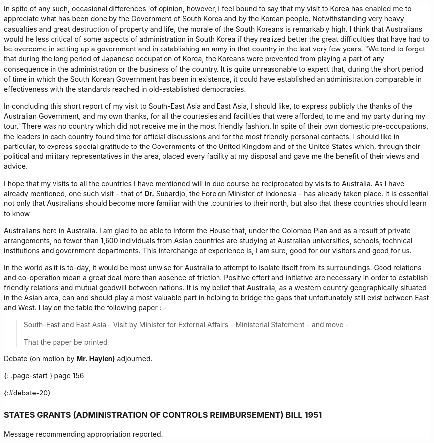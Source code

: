 In spite of any such, occasional differences 'of opinion, however, I feel bound to say that my visit to Korea has enabled me to appreciate what has been done by the Government of South Korea and by the Korean people. Notwithstanding very heavy casualties and great destruction of property and life, the morale of the South Koreans is remarkably high. I think that Australians would he less critical of some aspects of administration in South Korea if they realized better the great difficulties that have had to be overcome in setting up a government and in establishing an army in that country in the last very few years. "We tend to forget that during the long period of Japanese occupation of Korea, the Koreans were prevented from playing a part of any consequence in the administration or the business of the country. It is quite unreasonable to expect that, during the short period of time in which the South Korean Government has been in existence, it could have established an administration comparable in effectiveness with the standards reached in old-established democracies. 

In concluding this short report of my visit to South-East Asia and East Asia, I should like, to express publicly the thanks of the Australian Government, and my own thanks, for all the courtesies and facilities that were afforded, to me and my party during my tour.' There was no country which did not receive me in the most friendly fashion. In spite of their own domestic  pre-occupations,  the leaders in each country found time for official discussions and for the most friendly personal contacts. I should like in particular, to express special gratitude to the Governments of the United Kingdom and of the United States which, through their political and military representatives in the area, placed every facility at my disposal and gave me the benefit of their views and advice. 

I hope that my visits to all the countries I have mentioned will in due course be reciprocated by visits to Australia. As I have already mentioned, one such visit - that of  **Dr.**  Subardjo,  the Foreign Minister of Indonesia - has already taken place. It is essential not only that Australians should become more familiar with the .countries to their north, but also that these countries should learn to know 

Australians here in Australia. I am glad to be able to inform the House that, under the Colombo Plan and as a result of private arrangements, no fewer than 1,600 individuals from Asian countries are studying at Australian universities, schools, technical institutions and government departments. This interchange of experience is, I am sure, good for our visitors and good for us. 

In the world as it is to-day, it would be most unwise for Australia to attempt to isolate itself from its surroundings. Good relations and co-operation mean a great deal more than absence of friction. Positive effort and initiative are necessary in order to establish friendly relations and mutual goodwill between nations. It is my belief that Australia, as a western country geographically situated in the Asian area, can and should play a most valuable part in helping to bridge the gaps that unfortunately still exist between East and West. I lay on the table the following paper : - 

  >South-East and East Asia - Visit by Minister for External Affairs - Ministerial Statement - and move - 
  >
  >That the paper be printed. 

Debate (on motion by  **Mr. Haylen)**  adjourned. 

{: .page-start }
page 156

{:#debate-20}
### STATES GRANTS (ADMINISTRATION OF CONTROLS REIMBURSEMENT) BILL 1951

Message recommending appropriation reported. 
